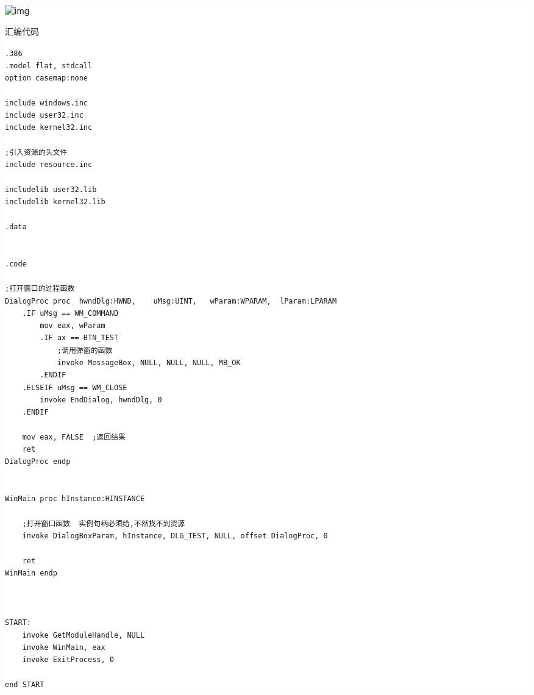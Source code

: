  ![img](./notesimg/1653117571722-9a66ee9c-d640-4fa6-bf11-d93a8fd4ff2d.png)

汇编代码

```
.386
.model flat, stdcall
option casemap:none

include windows.inc
include user32.inc
include kernel32.inc

;引入资源的头文件
include resource.inc

includelib user32.lib
includelib kernel32.lib

.data


.code

;打开窗口的过程函数
DialogProc proc  hwndDlg:HWND,    uMsg:UINT,   wParam:WPARAM,  lParam:LPARAM
    .IF uMsg == WM_COMMAND
        mov eax, wParam
        .IF ax == BTN_TEST
            ;调用弹窗的函数
            invoke MessageBox, NULL, NULL, NULL, MB_OK
        .ENDIF
    .ELSEIF uMsg == WM_CLOSE
        invoke EndDialog, hwndDlg, 0
    .ENDIF

    mov eax, FALSE  ;返回结果
    ret
DialogProc endp


WinMain proc hInstance:HINSTANCE 
    
    ;打开窗口函数  实例句柄必须给,不然找不到资源 
    invoke DialogBoxParam, hInstance, DLG_TEST, NULL, offset DialogProc, 0

    ret
WinMain endp



START:
    invoke GetModuleHandle, NULL
    invoke WinMain, eax
    invoke ExitProcess, 0

end START
```
